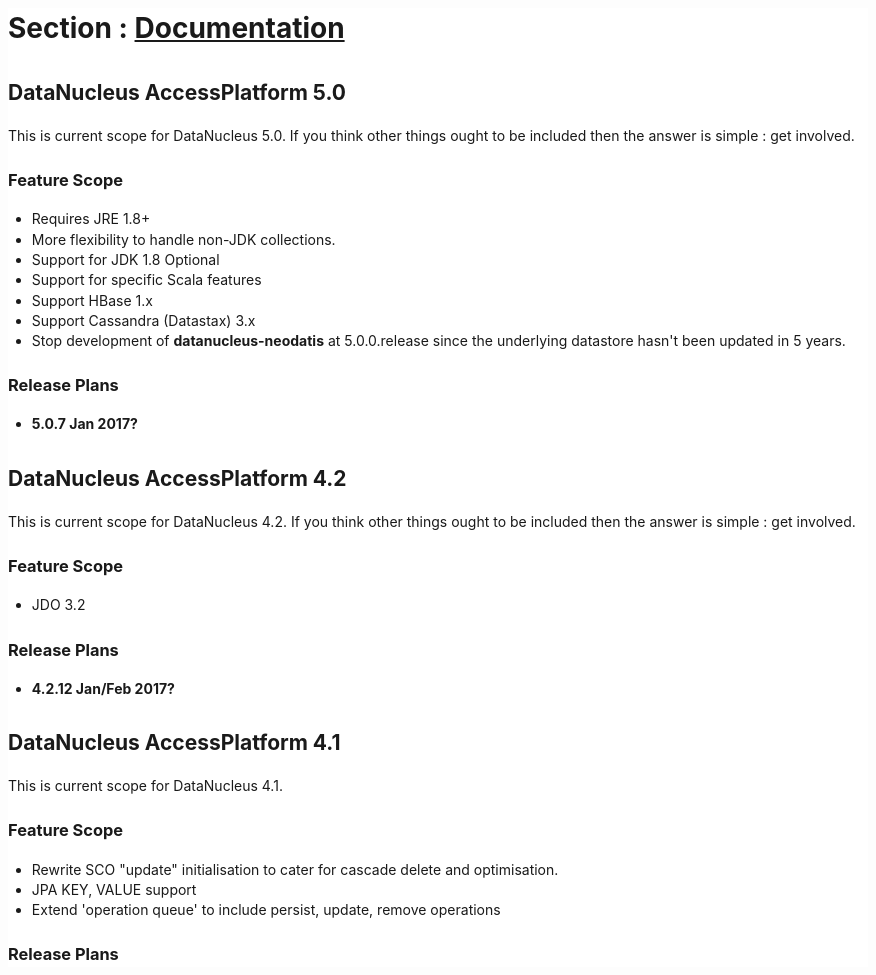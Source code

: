 <head><title>Release Plans</title></head>

# Section : [Documentation](index.html) 

## DataNucleus AccessPlatform 5.0

This is current scope for DataNucleus 5.0. If you think other things ought to be included then the answer is simple : get involved.

### Feature Scope

* Requires JRE 1.8+
* More flexibility to handle non-JDK collections.
* Support for JDK 1.8 Optional
* Support for specific Scala features
* Support HBase 1.x
* Support Cassandra (Datastax) 3.x
* Stop development of __datanucleus-neodatis__ at 5.0.0.release since the underlying datastore hasn't been updated in 5 years.

### Release Plans

* __5.0.7 Jan 2017?__




## DataNucleus AccessPlatform 4.2

This is current scope for DataNucleus 4.2. If you think other things ought to be included then the answer is simple : get involved.

### Feature Scope

* JDO 3.2

### Release Plans

* __4.2.12 Jan/Feb 2017?__



## DataNucleus AccessPlatform 4.1

This is current scope for DataNucleus 4.1.

### Feature Scope

* Rewrite SCO "update" initialisation to cater for cascade delete and optimisation.
* JPA KEY, VALUE support
* Extend 'operation queue' to include persist, update, remove operations

### Release Plans
